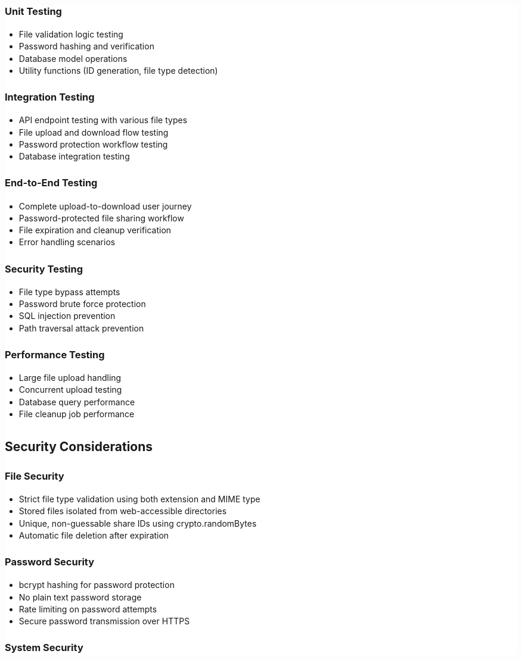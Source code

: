 ### Unit Testing

- File validation logic testing
- Password hashing and verification
- Database model operations
- Utility functions (ID generation, file type detection)

### Integration Testing

- API endpoint testing with various file types
- File upload and download flow testing
- Password protection workflow testing
- Database integration testing

### End-to-End Testing

- Complete upload-to-download user journey
- Password-protected file sharing workflow
- File expiration and cleanup verification
- Error handling scenarios

### Security Testing

- File type bypass attempts
- Password brute force protection
- SQL injection prevention
- Path traversal attack prevention

### Performance Testing

- Large file upload handling
- Concurrent upload testing
- Database query performance
- File cleanup job performance

## Security Considerations

### File Security

- Strict file type validation using both extension and MIME type
- Stored files isolated from web-accessible directories
- Unique, non-guessable share IDs using crypto.randomBytes
- Automatic file deletion after expiration

### Password Security

- bcrypt hashing for password protection
- No plain text password storage
- Rate limiting on password attempts
- Secure password transmission over HTTPS

### System Security
